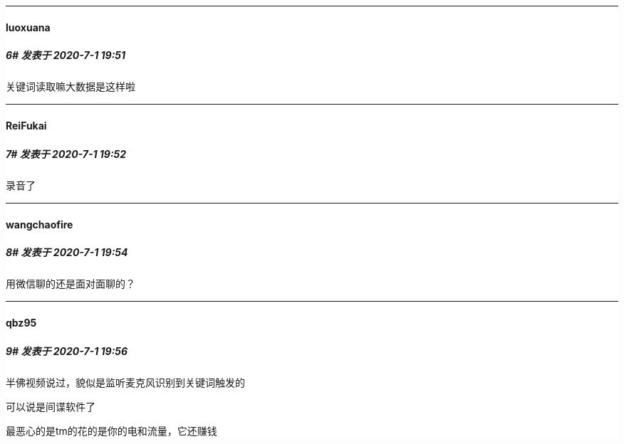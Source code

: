 
-----

####  luoxuana  
##### 6#       发表于 2020-7-1 19:51




关键词读取嘛大数据是这样啦







-----

####  ReiFukai  
##### 7#       发表于 2020-7-1 19:52




录音了







-----

####  wangchaofire  
##### 8#       发表于 2020-7-1 19:54




用微信聊的还是面对面聊的？







-----

####  qbz95  
##### 9#       发表于 2020-7-1 19:56




半佛视频说过，貌似是监听麦克风识别到关键词触发的


可以说是间谍软件了


最恶心的是tm的花的是你的电和流量，它还赚钱






